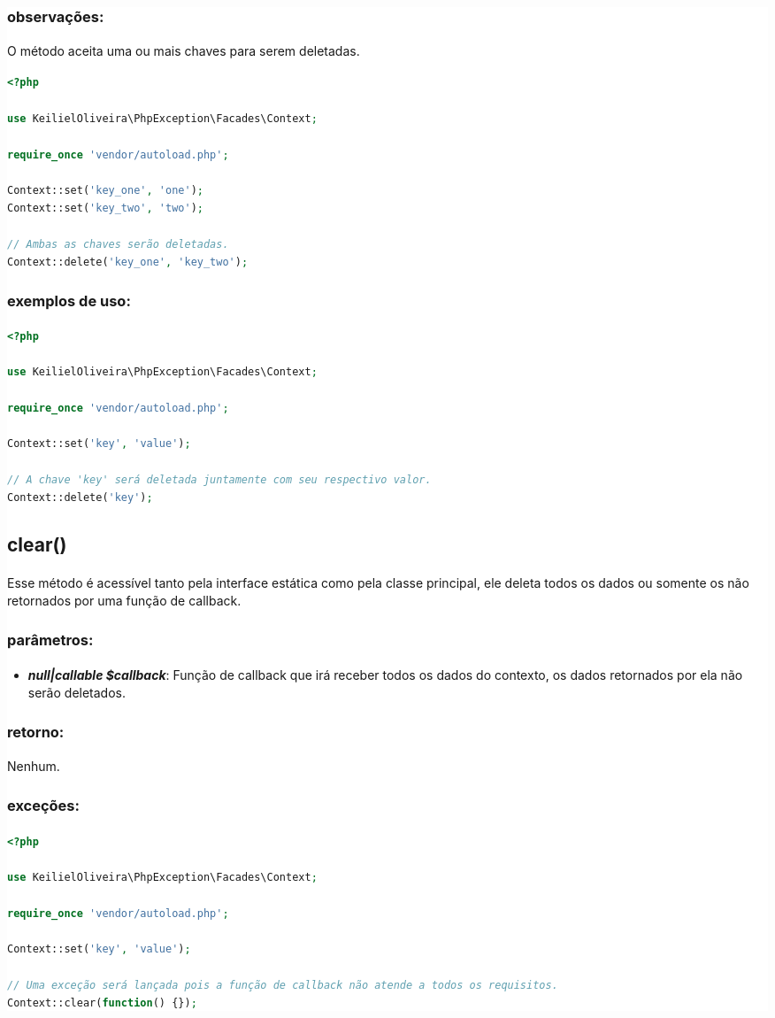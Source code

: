 ### observações:

O método aceita uma ou mais chaves para serem deletadas.

```php
<?php

use KeilielOliveira\PhpException\Facades\Context;

require_once 'vendor/autoload.php';

Context::set('key_one', 'one');
Context::set('key_two', 'two');

// Ambas as chaves serão deletadas.
Context::delete('key_one', 'key_two');
```

### exemplos de uso:

```php
<?php

use KeilielOliveira\PhpException\Facades\Context;

require_once 'vendor/autoload.php';

Context::set('key', 'value');

// A chave 'key' será deletada juntamente com seu respectivo valor.
Context::delete('key');
```

## clear()

Esse método é acessível tanto pela interface estática como pela classe principal, ele deleta todos os dados ou somente os não retornados por uma função de callback.

### parâmetros:

- ***null|callable $callback***: Função de callback que irá receber todos os dados do contexto, os dados retornados por ela não serão deletados.

### retorno:

Nenhum.

### exceções:

```php
<?php

use KeilielOliveira\PhpException\Facades\Context;

require_once 'vendor/autoload.php';

Context::set('key', 'value');

// Uma exceção será lançada pois a função de callback não atende a todos os requisitos.
Context::clear(function() {});
```
